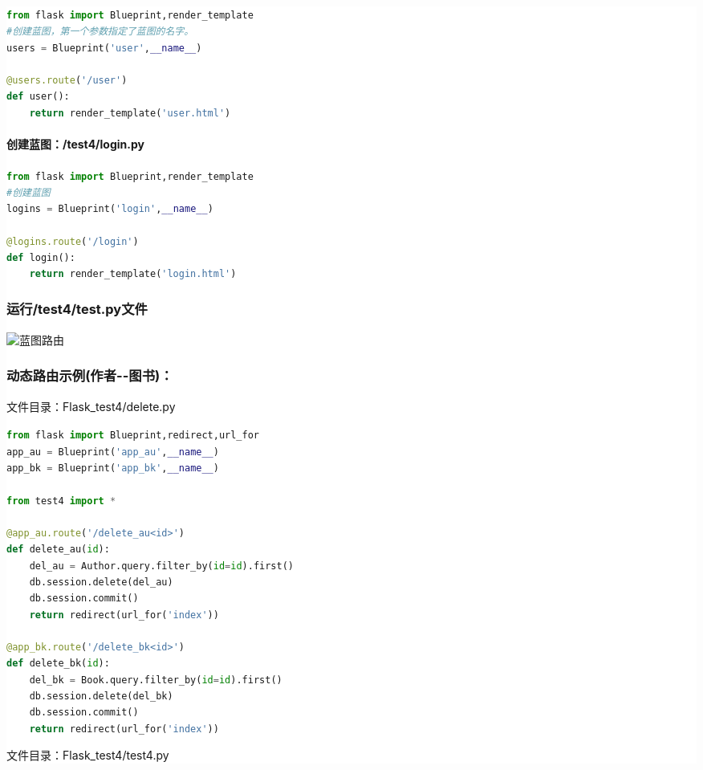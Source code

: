 ```python
from flask import Blueprint,render_template
#创建蓝图，第一个参数指定了蓝图的名字。
users = Blueprint('user',__name__)

@users.route('/user')
def user():
    return render_template('user.html')
```

#### 创建蓝图：/test4/login.py

```python
from flask import Blueprint,render_template
#创建蓝图
logins = Blueprint('login',__name__)

@logins.route('/login')
def login():
    return render_template('login.html')
```

### 运行/test4/test.py文件

![蓝图路由](../images/flask_test/蓝图路由.png)

### 动态路由示例(作者--图书)：

文件目录：Flask_test4/delete.py

```python
from flask import Blueprint,redirect,url_for
app_au = Blueprint('app_au',__name__)
app_bk = Blueprint('app_bk',__name__)

from test4 import *

@app_au.route('/delete_au<id>')
def delete_au(id):
    del_au = Author.query.filter_by(id=id).first()
    db.session.delete(del_au)
    db.session.commit()
    return redirect(url_for('index'))

@app_bk.route('/delete_bk<id>')
def delete_bk(id):
    del_bk = Book.query.filter_by(id=id).first()
    db.session.delete(del_bk)
    db.session.commit()
    return redirect(url_for('index'))
```

文件目录：Flask_test4/test4.py
